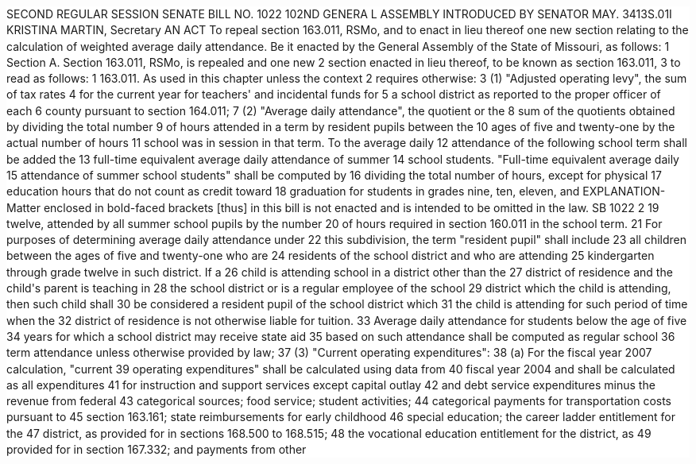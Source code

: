 SECOND REGULAR SESSION
SENATE BILL NO. 1022
102ND GENERA L ASSEMBLY
INTRODUCED BY SENATOR MAY.
3413S.01I KRISTINA MARTIN, Secretary
AN ACT
To repeal section 163.011, RSMo, and to enact in lieu thereof one new section relating to the
calculation of weighted average daily attendance.
Be it enacted by the General Assembly of the State of Missouri, as follows:
1 Section A. Section 163.011, RSMo, is repealed and one new
2 section enacted in lieu thereof, to be known as section 163.011,
3 to read as follows:
1 163.011. As used in this chapter unless the context
2 requires otherwise:
3 (1) "Adjusted operating levy", the sum of tax rates
4 for the current year for teachers' and incidental funds for
5 a school district as reported to the proper officer of each
6 county pursuant to section 164.011;
7 (2) "Average daily attendance", the quotient or the
8 sum of the quotients obtained by dividing the total number
9 of hours attended in a term by resident pupils between the
10 ages of five and twenty-one by the actual number of hours
11 school was in session in that term. To the average daily
12 attendance of the following school term shall be added the
13 full-time equivalent average daily attendance of summer
14 school students. "Full-time equivalent average daily
15 attendance of summer school students" shall be computed by
16 dividing the total number of hours, except for physical
17 education hours that do not count as credit toward
18 graduation for students in grades nine, ten, eleven, and
EXPLANATION-Matter enclosed in bold-faced brackets [thus] in this bill is not enacted
and is intended to be omitted in the law.
SB 1022 2
19 twelve, attended by all summer school pupils by the number
20 of hours required in section 160.011 in the school term.
21 For purposes of determining average daily attendance under
22 this subdivision, the term "resident pupil" shall include
23 all children between the ages of five and twenty-one who are
24 residents of the school district and who are attending
25 kindergarten through grade twelve in such district. If a
26 child is attending school in a district other than the
27 district of residence and the child's parent is teaching in
28 the school district or is a regular employee of the school
29 district which the child is attending, then such child shall
30 be considered a resident pupil of the school district which
31 the child is attending for such period of time when the
32 district of residence is not otherwise liable for tuition.
33 Average daily attendance for students below the age of five
34 years for which a school district may receive state aid
35 based on such attendance shall be computed as regular school
36 term attendance unless otherwise provided by law;
37 (3) "Current operating expenditures":
38 (a) For the fiscal year 2007 calculation, "current
39 operating expenditures" shall be calculated using data from
40 fiscal year 2004 and shall be calculated as all expenditures
41 for instruction and support services except capital outlay
42 and debt service expenditures minus the revenue from federal
43 categorical sources; food service; student activities;
44 categorical payments for transportation costs pursuant to
45 section 163.161; state reimbursements for early childhood
46 special education; the career ladder entitlement for the
47 district, as provided for in sections 168.500 to 168.515;
48 the vocational education entitlement for the district, as
49 provided for in section 167.332; and payments from other
